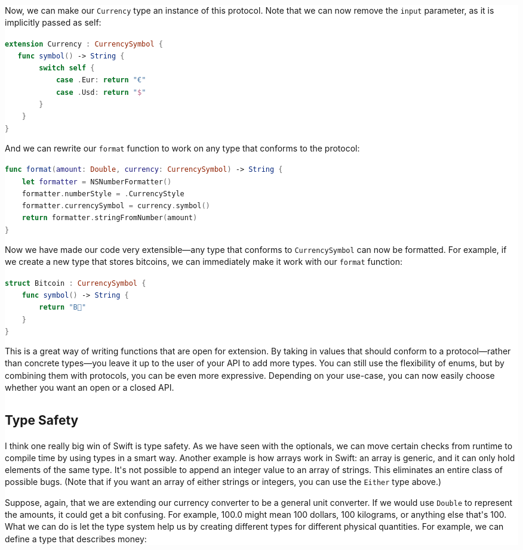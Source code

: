 Now, we can make our `Currency` type an instance of this protocol. Note that we can now remove the `input` parameter, as it is implicitly passed as self:

```swift
extension Currency : CurrencySymbol {
   func symbol() -> String {
        switch self {
            case .Eur: return "€"
            case .Usd: return "$"
        }
    }
}
```

And we can rewrite our `format` function to work on any type that conforms to the protocol:

```swift
func format(amount: Double, currency: CurrencySymbol) -> String {
    let formatter = NSNumberFormatter()
    formatter.numberStyle = .CurrencyStyle
    formatter.currencySymbol = currency.symbol()
    return formatter.stringFromNumber(amount)
}
```

Now we have made our code very extensible—any type that conforms to `CurrencySymbol` can now be formatted. For example, if we create a new type that stores bitcoins, we can immediately make it work with our `format` function:

```swift
struct Bitcoin : CurrencySymbol {
    func symbol() -> String {
        return "B⃦"
    }
}
```

This is a great way of writing functions that are open for extension. By taking in values that should conform to a protocol—rather than concrete types—you leave it up to the user of your API to add more types. You can still use the flexibility of enums, but by combining them with protocols, you can be even more expressive. Depending on your use-case, you can now easily choose whether you want an open or a closed API.

## Type Safety

I think one really big win of Swift is type safety. As we have seen with the optionals, we can move certain checks from runtime to compile time by using types in a smart way. Another example is how arrays work in Swift: an array is generic, and it can only hold elements of the same type. It's not possible to append an integer value to an array of strings. This eliminates an entire class of possible bugs. (Note that if you want an array of either strings or integers, you can use the `Either` type above.)

Suppose, again, that we are extending our currency converter to be a general unit converter. If we would use `Double` to represent the amounts, it could get a bit confusing. For example, 100.0 might mean 100 dollars, 100 kilograms, or anything else that's 100. What we can do is let the type system help us by creating different types for different physical quantities. For example, we can define a type that describes money:
